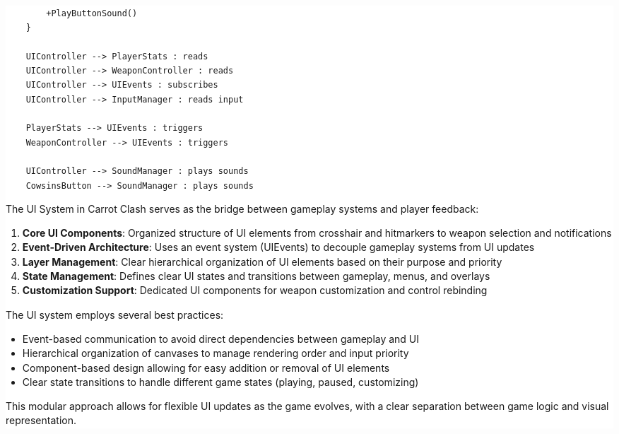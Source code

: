 ```mermaid
        +PlayButtonSound()
    }
    
    UIController --> PlayerStats : reads
    UIController --> WeaponController : reads
    UIController --> UIEvents : subscribes
    UIController --> InputManager : reads input
    
    PlayerStats --> UIEvents : triggers
    WeaponController --> UIEvents : triggers
    
    UIController --> SoundManager : plays sounds
    CowsinsButton --> SoundManager : plays sounds
```

The UI System in Carrot Clash serves as the bridge between gameplay systems and player feedback:

1. **Core UI Components**: Organized structure of UI elements from crosshair and hitmarkers to weapon selection and notifications
2. **Event-Driven Architecture**: Uses an event system (UIEvents) to decouple gameplay systems from UI updates
3. **Layer Management**: Clear hierarchical organization of UI elements based on their purpose and priority
4. **State Management**: Defines clear UI states and transitions between gameplay, menus, and overlays
5. **Customization Support**: Dedicated UI components for weapon customization and control rebinding

The UI system employs several best practices:
- Event-based communication to avoid direct dependencies between gameplay and UI
- Hierarchical organization of canvases to manage rendering order and input priority
- Component-based design allowing for easy addition or removal of UI elements
- Clear state transitions to handle different game states (playing, paused, customizing)

This modular approach allows for flexible UI updates as the game evolves, with a clear separation between game logic and visual representation.